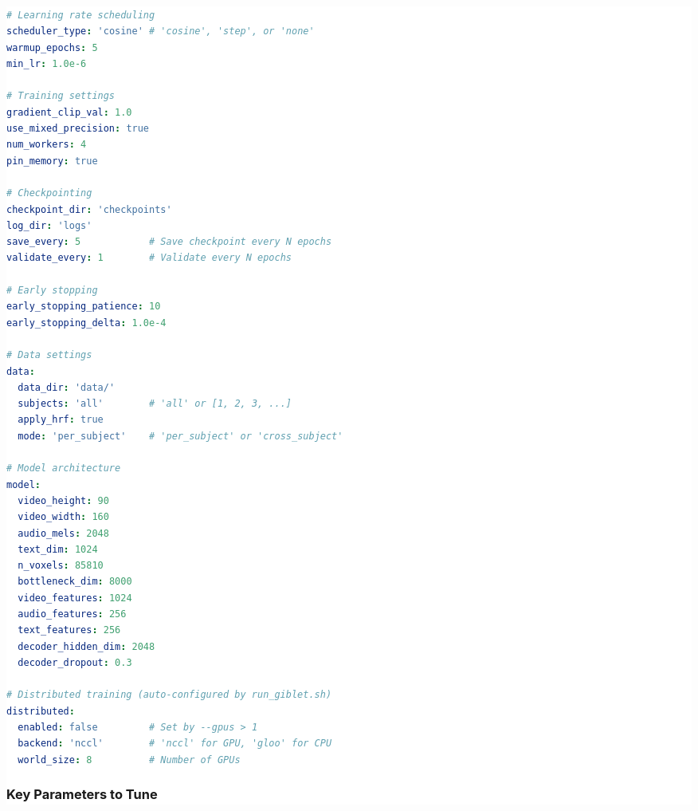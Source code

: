```yaml
# Learning rate scheduling
scheduler_type: 'cosine' # 'cosine', 'step', or 'none'
warmup_epochs: 5
min_lr: 1.0e-6

# Training settings
gradient_clip_val: 1.0
use_mixed_precision: true
num_workers: 4
pin_memory: true

# Checkpointing
checkpoint_dir: 'checkpoints'
log_dir: 'logs'
save_every: 5            # Save checkpoint every N epochs
validate_every: 1        # Validate every N epochs

# Early stopping
early_stopping_patience: 10
early_stopping_delta: 1.0e-4

# Data settings
data:
  data_dir: 'data/'
  subjects: 'all'        # 'all' or [1, 2, 3, ...]
  apply_hrf: true
  mode: 'per_subject'    # 'per_subject' or 'cross_subject'

# Model architecture
model:
  video_height: 90
  video_width: 160
  audio_mels: 2048
  text_dim: 1024
  n_voxels: 85810
  bottleneck_dim: 8000
  video_features: 1024
  audio_features: 256
  text_features: 256
  decoder_hidden_dim: 2048
  decoder_dropout: 0.3

# Distributed training (auto-configured by run_giblet.sh)
distributed:
  enabled: false         # Set by --gpus > 1
  backend: 'nccl'        # 'nccl' for GPU, 'gloo' for CPU
  world_size: 8          # Number of GPUs
```

### Key Parameters to Tune
